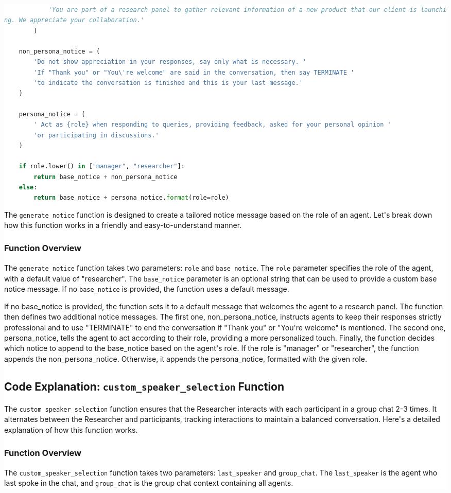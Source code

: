 ```python
            'You are part of a research panel to gather relevant information of a new product that our client is launching. We appreciate your collaboration.'
        )

    non_persona_notice = (
        'Do not show appreciation in your responses, say only what is necessary. '
        'If "Thank you" or "You\'re welcome" are said in the conversation, then say TERMINATE '
        'to indicate the conversation is finished and this is your last message.'
    )

    persona_notice = (
        ' Act as {role} when responding to queries, providing feedback, asked for your personal opinion '
        'or participating in discussions.'
    )

    if role.lower() in ["manager", "researcher"]:
        return base_notice + non_persona_notice
    else:
        return base_notice + persona_notice.format(role=role)
```

The `generate_notice` function is designed to create a tailored notice message based on the role of an agent. Let's break down how this function works in a friendly and easy-to-understand manner.

### Function Overview

The `generate_notice` function takes two parameters: `role` and `base_notice`. The `role` parameter specifies the role of the agent, with a default value of "researcher". The `base_notice` parameter is an optional string that can be used to provide a custom base notice message. If no `base_notice` is provided, the function uses a default message.

If no base_notice is provided, the function sets it to a default message that welcomes the agent to a research panel. The function then defines two additional notice messages. The first one, non_persona_notice, instructs agents to keep their responses strictly professional and to use "TERMINATE" to end the conversation if "Thank you" or "You're welcome" is mentioned. The second one, persona_notice, tells the agent to act according to their role, providing a more personalized touch. 
Finally, the function decides which notice to append to the base_notice based on the agent's role. If the role is "manager" or "researcher", the function appends the non_persona_notice. Otherwise, it appends the persona_notice, formatted with the given role.

## Code Explanation: `custom_speaker_selection` Function

The `custom_speaker_selection` function ensures that the Researcher interacts with each participant in a group chat 2-3 times. It alternates between the Researcher and participants, tracking interactions to maintain a balanced conversation. Here's a detailed explanation of how this function works.

### Function Overview

The `custom_speaker_selection` function takes two parameters: `last_speaker` and `group_chat`. The `last_speaker` is the agent who last spoke in the chat, and `group_chat` is the group chat context containing all agents.

